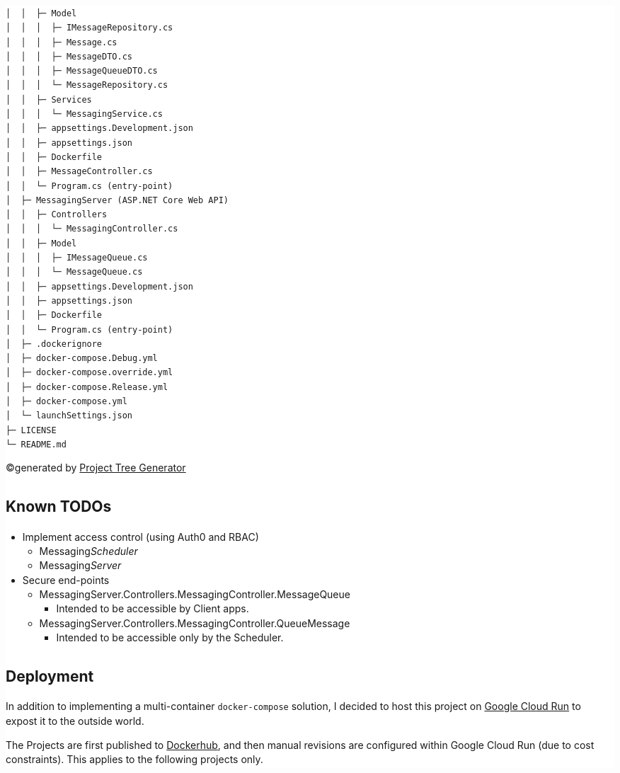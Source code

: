 ```
│  │  ├─ Model
│  │  │  ├─ IMessageRepository.cs
│  │  │  ├─ Message.cs
│  │  │  ├─ MessageDTO.cs
│  │  │  ├─ MessageQueueDTO.cs
│  │  │  └─ MessageRepository.cs
│  │  ├─ Services
│  │  │  └─ MessagingService.cs
│  │  ├─ appsettings.Development.json
│  │  ├─ appsettings.json
│  │  ├─ Dockerfile
│  │  ├─ MessageController.cs
│  │  └─ Program.cs (entry-point)
│  ├─ MessagingServer (ASP.NET Core Web API)
│  │  ├─ Controllers
│  │  │  └─ MessagingController.cs
│  │  ├─ Model
│  │  │  ├─ IMessageQueue.cs
│  │  │  └─ MessageQueue.cs
│  │  ├─ appsettings.Development.json
│  │  ├─ appsettings.json
│  │  ├─ Dockerfile
│  │  └─ Program.cs (entry-point)
│  ├─ .dockerignore
│  ├─ docker-compose.Debug.yml
│  ├─ docker-compose.override.yml
│  ├─ docker-compose.Release.yml
│  ├─ docker-compose.yml
│  └─ launchSettings.json
├─ LICENSE
└─ README.md
```
©generated by [Project Tree Generator](https://woochanleee.github.io/project-tree-generator)

## Known TODOs

- Implement access control (using Auth0 and RBAC)
  - Messaging*Scheduler*
  - Messaging*Server*
- Secure end-points
  - MessagingServer.Controllers.MessagingController.MessageQueue
    - Intended to be accessible by Client apps.
  - MessagingServer.Controllers.MessagingController.QueueMessage
    - Intended to be accessible only by the Scheduler.

## Deployment

In addition to implementing a multi-container `docker-compose` solution, I decided to host this project on [Google Cloud Run](https://console.cloud.google.com/run) to expost it to the outside world.

The Projects are first published to [Dockerhub](https://hub.docker.com/), and then manual revisions are configured within Google Cloud Run (due to cost constraints). This applies to the following projects only.
